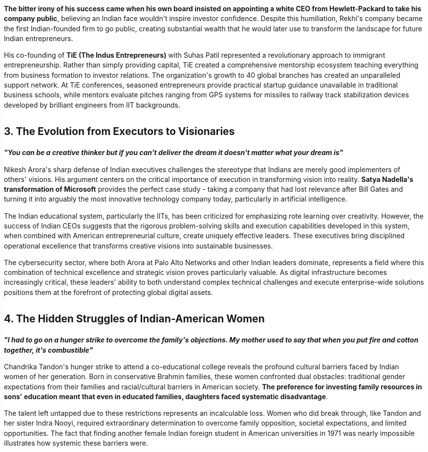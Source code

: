 **The bitter irony of his success came when his own board insisted on appointing a white CEO from Hewlett-Packard to take his company public**, believing an Indian face wouldn't inspire investor confidence. Despite this humiliation, Rekhi's company became the first Indian-founded firm to go public, creating substantial wealth that he would later use to transform the landscape for future Indian entrepreneurs.

His co-founding of **TiE (The Indus Entrepreneurs)** with Suhas Patil represented a revolutionary approach to immigrant entrepreneurship. Rather than simply providing capital, TiE created a comprehensive mentorship ecosystem teaching everything from business formation to investor relations. The organization's growth to 40 global branches has created an unparalleled support network. At TiE conferences, seasoned entrepreneurs provide practical startup guidance unavailable in traditional business schools, while mentors evaluate pitches ranging from GPS systems for missiles to railway track stabilization devices developed by brilliant engineers from IIT backgrounds.

## 3. The Evolution from Executors to Visionaries

***"You can be a creative thinker but if you can't deliver the dream it doesn't matter what your dream is"***

Nikesh Arora's sharp defense of Indian executives challenges the stereotype that Indians are merely good implementers of others' visions. His argument centers on the critical importance of execution in transforming vision into reality. **Satya Nadella's transformation of Microsoft** provides the perfect case study - taking a company that had lost relevance after Bill Gates and turning it into arguably the most innovative technology company today, particularly in artificial intelligence.

The Indian educational system, particularly the IITs, has been criticized for emphasizing rote learning over creativity. However, the success of Indian CEOs suggests that the rigorous problem-solving skills and execution capabilities developed in this system, when combined with American entrepreneurial culture, create uniquely effective leaders. These executives bring disciplined operational excellence that transforms creative visions into sustainable businesses.

The cybersecurity sector, where both Arora at Palo Alto Networks and other Indian leaders dominate, represents a field where this combination of technical excellence and strategic vision proves particularly valuable. As digital infrastructure becomes increasingly critical, these leaders' ability to both understand complex technical challenges and execute enterprise-wide solutions positions them at the forefront of protecting global digital assets.

## 4. The Hidden Struggles of Indian-American Women

***"I had to go on a hunger strike to overcome the family's objections. My mother used to say that when you put fire and cotton together, it's combustible"***

Chandrika Tandon's hunger strike to attend a co-educational college reveals the profound cultural barriers faced by Indian women of her generation. Born in conservative Brahmin families, these women confronted dual obstacles: traditional gender expectations from their families and racial/cultural barriers in American society. **The preference for investing family resources in sons' education meant that even in educated families, daughters faced systematic disadvantage**.

The talent left untapped due to these restrictions represents an incalculable loss. Women who did break through, like Tandon and her sister Indra Nooyi, required extraordinary determination to overcome family opposition, societal expectations, and limited opportunities. The fact that finding another female Indian foreign student in American universities in 1971 was nearly impossible illustrates how systemic these barriers were.
